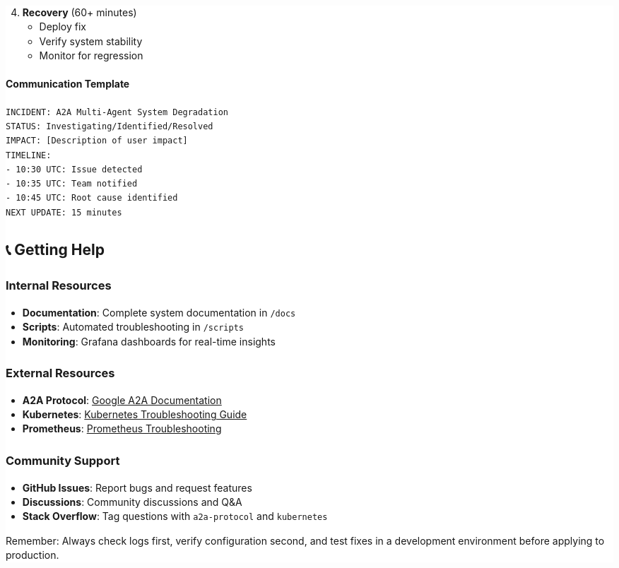 4. **Recovery** (60+ minutes)
   - Deploy fix
   - Verify system stability
   - Monitor for regression

#### Communication Template
```
INCIDENT: A2A Multi-Agent System Degradation
STATUS: Investigating/Identified/Resolved
IMPACT: [Description of user impact]
TIMELINE: 
- 10:30 UTC: Issue detected
- 10:35 UTC: Team notified
- 10:45 UTC: Root cause identified
NEXT UPDATE: 15 minutes
```

## 📞 Getting Help

### Internal Resources
- **Documentation**: Complete system documentation in `/docs`
- **Scripts**: Automated troubleshooting in `/scripts`
- **Monitoring**: Grafana dashboards for real-time insights

### External Resources
- **A2A Protocol**: [Google A2A Documentation](https://github.com/google/a2a)
- **Kubernetes**: [Kubernetes Troubleshooting Guide](https://kubernetes.io/docs/tasks/debug-application-cluster/)
- **Prometheus**: [Prometheus Troubleshooting](https://prometheus.io/docs/prometheus/latest/troubleshooting/)

### Community Support
- **GitHub Issues**: Report bugs and request features
- **Discussions**: Community discussions and Q&A
- **Stack Overflow**: Tag questions with `a2a-protocol` and `kubernetes`

Remember: Always check logs first, verify configuration second, and test fixes in a development environment before applying to production.
